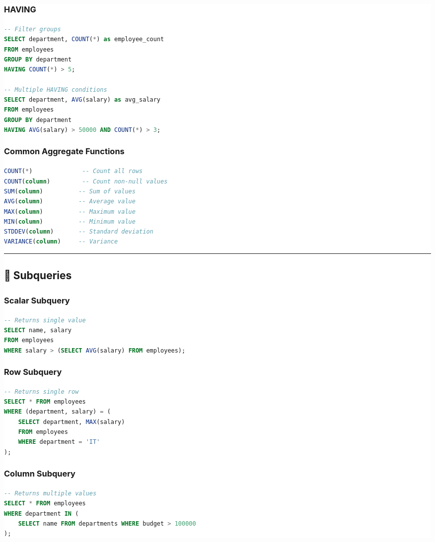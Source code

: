 ### HAVING
```sql
-- Filter groups
SELECT department, COUNT(*) as employee_count
FROM employees
GROUP BY department
HAVING COUNT(*) > 5;

-- Multiple HAVING conditions
SELECT department, AVG(salary) as avg_salary
FROM employees
GROUP BY department
HAVING AVG(salary) > 50000 AND COUNT(*) > 3;
```

### Common Aggregate Functions
```sql
COUNT(*)              -- Count all rows
COUNT(column)         -- Count non-null values
SUM(column)          -- Sum of values
AVG(column)          -- Average value
MAX(column)          -- Maximum value
MIN(column)          -- Minimum value
STDDEV(column)       -- Standard deviation
VARIANCE(column)     -- Variance
```

---

## 🔷 Subqueries

### Scalar Subquery
```sql
-- Returns single value
SELECT name, salary
FROM employees
WHERE salary > (SELECT AVG(salary) FROM employees);
```

### Row Subquery
```sql
-- Returns single row
SELECT * FROM employees
WHERE (department, salary) = (
    SELECT department, MAX(salary) 
    FROM employees 
    WHERE department = 'IT'
);
```

### Column Subquery
```sql
-- Returns multiple values
SELECT * FROM employees
WHERE department IN (
    SELECT name FROM departments WHERE budget > 100000
);
```
